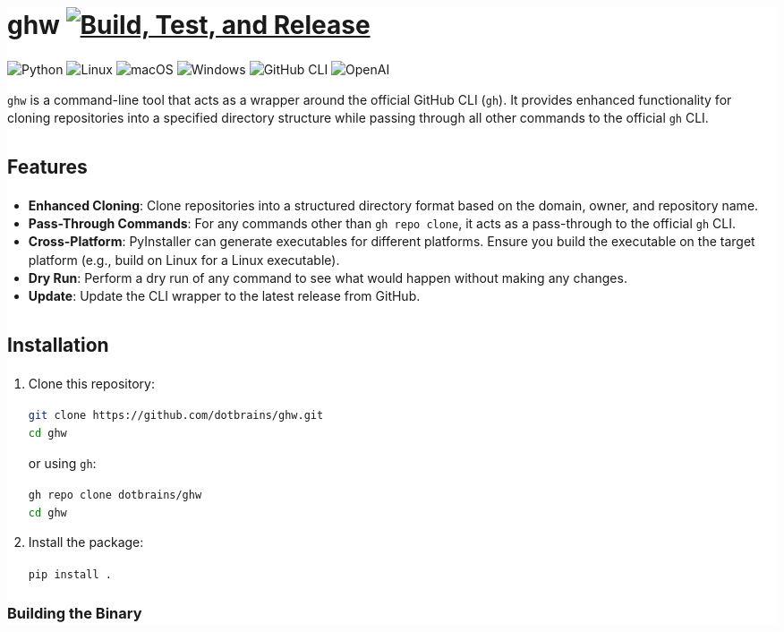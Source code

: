 # ghw [![Build, Test, and Release](https://github.com/dotbrains/ghw/actions/workflows/release.yml/badge.svg)](https://github.com/dotbrains/ghw/actions/workflows/release.yml)

![Python](https://img.shields.io/badge/-Python-3776AB?style=flat-square&logo=python&logoColor=white)
![Linux](https://img.shields.io/badge/-Linux-FCC624?style=flat-square&logo=linux&logoColor=black)
![macOS](https://img.shields.io/badge/-macOS-000000?style=flat-square&logo=apple&logoColor=white)
![Windows](https://img.shields.io/badge/-Windows-0078D6?style=flat-square&logo=windows&logoColor=white)
![GitHub CLI](https://img.shields.io/badge/-GitHub_CLI-181717?style=flat-square&logo=github&logoColor=white)
![OpenAI](https://img.shields.io/badge/-OpenAI-FF0084?style=flat-square&logo=openai&logoColor=white)

`ghw` is a command-line tool that acts as a wrapper around the official GitHub CLI (`gh`). It provides enhanced functionality for cloning repositories into a specified directory structure while passing through all other commands to the official `gh` CLI.

## Features

- **Enhanced Cloning**: Clone repositories into a structured directory format based on the domain, owner, and repository name.
- **Pass-Through Commands**: For any commands other than `gh repo clone`, it acts as a pass-through to the official `gh` CLI.
- **Cross-Platform**: PyInstaller can generate executables for different platforms. Ensure you build the executable on the target platform (e.g., build on Linux for a Linux executable).
- **Dry Run**: Perform a dry run of any command to see what would happen without making any changes.
- **Update**: Update the CLI wrapper to the latest release from GitHub.

## Installation

1. Clone this repository:
    ```sh
    git clone https://github.com/dotbrains/ghw.git
    cd ghw
    ```

	or using `gh`:
	```sh
	gh repo clone dotbrains/ghw
	cd ghw
	```

2. Install the package:
    ```sh
    pip install .
    ```

### Building the Binary
